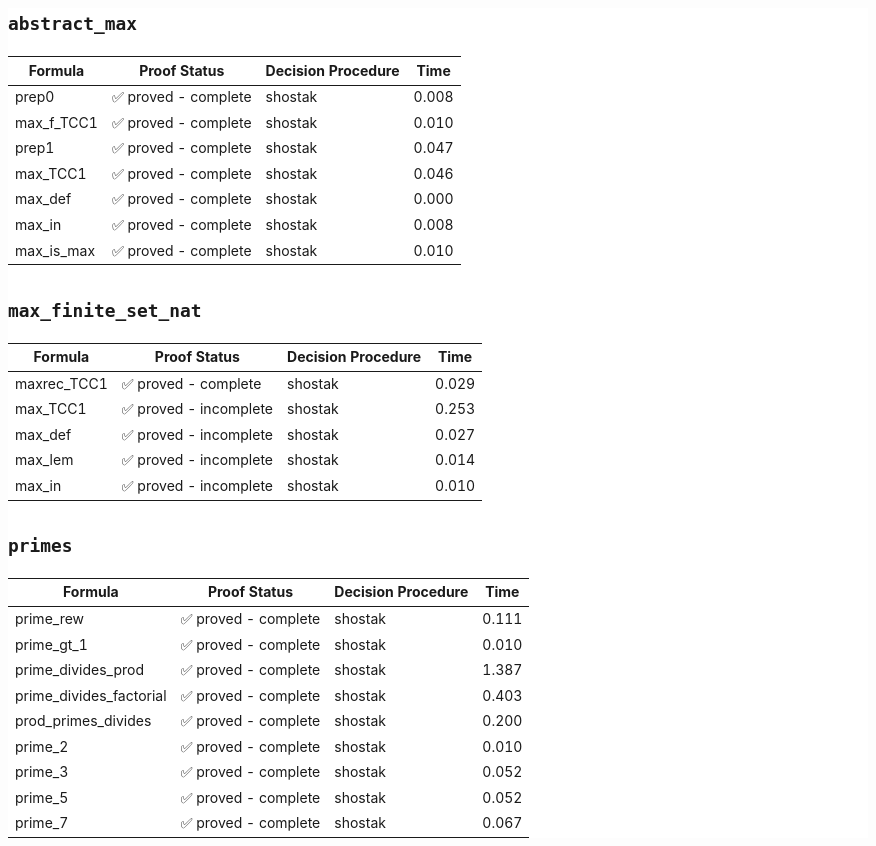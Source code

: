 ## `abstract_max`

| Formula | Proof Status | Decision Procedure | Time |
| ---     | ---          | ---                | ---  |
|prep0|✅ proved - complete|shostak|0.008|
|max_f_TCC1|✅ proved - complete|shostak|0.010|
|prep1|✅ proved - complete|shostak|0.047|
|max_TCC1|✅ proved - complete|shostak|0.046|
|max_def|✅ proved - complete|shostak|0.000|
|max_in|✅ proved - complete|shostak|0.008|
|max_is_max|✅ proved - complete|shostak|0.010|

## `max_finite_set_nat`

| Formula | Proof Status | Decision Procedure | Time |
| ---     | ---          | ---                | ---  |
|maxrec_TCC1|✅ proved - complete|shostak|0.029|
|max_TCC1|✅ proved - incomplete|shostak|0.253|
|max_def|✅ proved - incomplete|shostak|0.027|
|max_lem|✅ proved - incomplete|shostak|0.014|
|max_in|✅ proved - incomplete|shostak|0.010|

## `primes`

| Formula | Proof Status | Decision Procedure | Time |
| ---     | ---          | ---                | ---  |
|prime_rew|✅ proved - complete|shostak|0.111|
|prime_gt_1|✅ proved - complete|shostak|0.010|
|prime_divides_prod|✅ proved - complete|shostak|1.387|
|prime_divides_factorial|✅ proved - complete|shostak|0.403|
|prod_primes_divides|✅ proved - complete|shostak|0.200|
|prime_2|✅ proved - complete|shostak|0.010|
|prime_3|✅ proved - complete|shostak|0.052|
|prime_5|✅ proved - complete|shostak|0.052|
|prime_7|✅ proved - complete|shostak|0.067|

